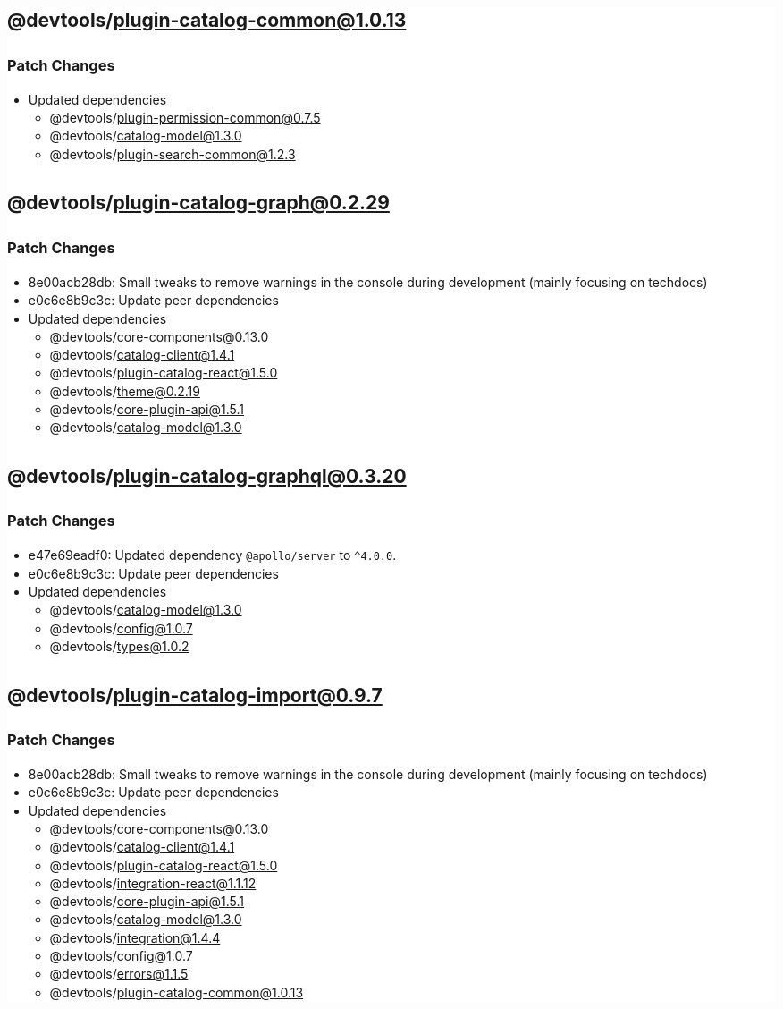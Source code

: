 ## @devtools/plugin-catalog-common@1.0.13

### Patch Changes

- Updated dependencies
  - @devtools/plugin-permission-common@0.7.5
  - @devtools/catalog-model@1.3.0
  - @devtools/plugin-search-common@1.2.3

## @devtools/plugin-catalog-graph@0.2.29

### Patch Changes

- 8e00acb28db: Small tweaks to remove warnings in the console during development (mainly focusing on techdocs)
- e0c6e8b9c3c: Update peer dependencies
- Updated dependencies
  - @devtools/core-components@0.13.0
  - @devtools/catalog-client@1.4.1
  - @devtools/plugin-catalog-react@1.5.0
  - @devtools/theme@0.2.19
  - @devtools/core-plugin-api@1.5.1
  - @devtools/catalog-model@1.3.0

## @devtools/plugin-catalog-graphql@0.3.20

### Patch Changes

- e47e69eadf0: Updated dependency `@apollo/server` to `^4.0.0`.
- e0c6e8b9c3c: Update peer dependencies
- Updated dependencies
  - @devtools/catalog-model@1.3.0
  - @devtools/config@1.0.7
  - @devtools/types@1.0.2

## @devtools/plugin-catalog-import@0.9.7

### Patch Changes

- 8e00acb28db: Small tweaks to remove warnings in the console during development (mainly focusing on techdocs)
- e0c6e8b9c3c: Update peer dependencies
- Updated dependencies
  - @devtools/core-components@0.13.0
  - @devtools/catalog-client@1.4.1
  - @devtools/plugin-catalog-react@1.5.0
  - @devtools/integration-react@1.1.12
  - @devtools/core-plugin-api@1.5.1
  - @devtools/catalog-model@1.3.0
  - @devtools/integration@1.4.4
  - @devtools/config@1.0.7
  - @devtools/errors@1.1.5
  - @devtools/plugin-catalog-common@1.0.13
